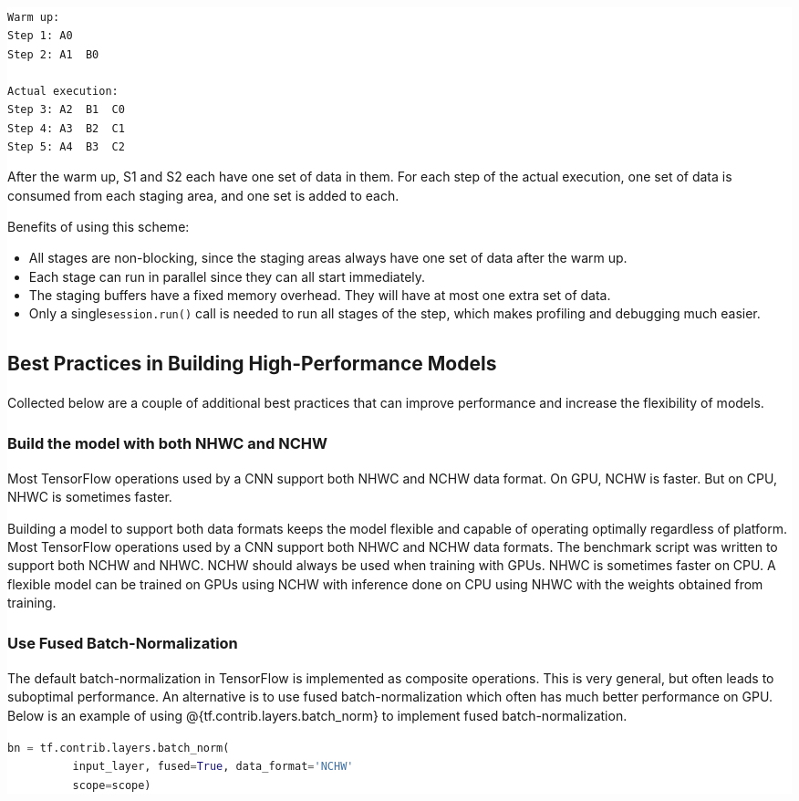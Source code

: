 ```
Warm up:
Step 1: A0
Step 2: A1  B0

Actual execution:
Step 3: A2  B1  C0
Step 4: A3  B2  C1
Step 5: A4  B3  C2
```

After the warm up, S1 and S2 each have one set of data in them. For each step of
the actual execution, one set of data is consumed from each staging area, and
one set is added to each.

Benefits of using this scheme:

*   All stages are non-blocking, since the staging areas always have one set of
    data after the warm up.
*   Each stage can run in parallel since they can all start immediately.
*   The staging buffers have a fixed memory overhead. They will have at most one
    extra set of data.
*   Only a single`session.run()` call is needed to run all stages of the step,
    which makes profiling and debugging much easier.

## Best Practices in Building High-Performance Models

Collected below are a couple of additional best practices that can improve
performance and increase the flexibility of models.

### Build the model with both NHWC and NCHW

Most TensorFlow operations used by a CNN support both NHWC and NCHW data format.
On GPU, NCHW is faster. But on CPU, NHWC is sometimes faster.

Building a model to support both data formats keeps the model flexible and
capable of operating optimally regardless of platform. Most TensorFlow
operations used by a CNN support both NHWC and NCHW data formats. The benchmark
script was written to support both NCHW and NHWC. NCHW should always be used
when training with GPUs. NHWC is sometimes faster on CPU. A flexible model can
be trained on GPUs using NCHW with inference done on CPU using NHWC with the
weights obtained from training.

### Use Fused Batch-Normalization

The default batch-normalization in TensorFlow is implemented as composite
operations. This is very general, but often leads to suboptimal performance. An
alternative is to use fused batch-normalization which often has much better
performance on GPU. Below is an example of using @{tf.contrib.layers.batch_norm}
to implement fused batch-normalization.

```python
bn = tf.contrib.layers.batch_norm(
          input_layer, fused=True, data_format='NCHW'
          scope=scope)
```
